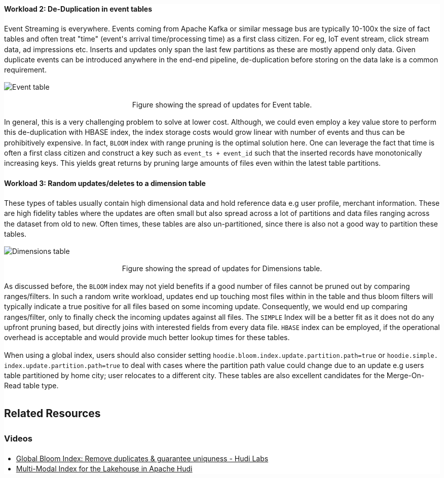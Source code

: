 #### Workload 2: De-Duplication in event tables
Event Streaming is everywhere. Events coming from Apache Kafka or similar message bus are typically 10-100x the size of fact tables and often treat "time" (event's arrival time/processing
time) as a first class citizen. For eg, IoT event stream, click stream data, ad impressions etc. Inserts and updates only span the last few partitions as these are mostly append only data.
Given duplicate events can be introduced anywhere in the end-end pipeline, de-duplication before storing on the data lake is a common requirement.

![Event table](/assets/images/blog/hudi-indexes/event_bus.png)
<p align = "center">Figure showing the spread of updates for Event table.</p>

In general, this is a very challenging problem to solve at lower cost. Although, we could even employ a key value store to perform this de-duplication with HBASE index, the index storage
costs would grow linear with number of events and thus can be prohibitively expensive. In fact, `BLOOM` index with range pruning is the optimal solution here. One can leverage the fact
that time is often a first class citizen and construct a key such as `event_ts + event_id` such that the inserted records have monotonically increasing keys. This yields great returns
by pruning large amounts of files even within the latest table partitions.

#### Workload 3: Random updates/deletes to a dimension table
These types of tables usually contain high dimensional data and hold reference data e.g user profile, merchant information. These are high fidelity tables where the updates are often small but also spread
across a lot of partitions and data files ranging across the dataset from old to new. Often times, these tables are also un-partitioned, since there is also not a good way to partition these tables.

![Dimensions table](/assets/images/blog/hudi-indexes/dimension.png)
<p align = "center">Figure showing the spread of updates for Dimensions table.</p>

As discussed before, the `BLOOM` index may not yield benefits if a good number of files cannot be pruned out by comparing ranges/filters. In such a random write workload, updates end up touching
most files within in the table and thus bloom filters will typically indicate a true positive for all files based on some incoming update. Consequently, we would end up comparing ranges/filter, only
to finally check the incoming updates against all files. The `SIMPLE` Index will be a better fit as it does not do any upfront pruning based, but directly joins with interested fields from every data file.
`HBASE` index can be employed, if the operational overhead is acceptable and would provide much better lookup times for these tables.

When using a global index, users should also consider setting `hoodie.bloom.index.update.partition.path=true` or `hoodie.simple.index.update.partition.path=true` to deal with cases where the
partition path value could change due to an update e.g users table partitioned by home city; user relocates to a different city. These tables are also excellent candidates for the Merge-On-Read table type.


## Related Resources
<h3>Videos</h3>

* [Global Bloom Index: Remove duplicates & guarantee uniquness - Hudi Labs](https://youtu.be/XlRvMFJ7g9c)
* [Multi-Modal Index for the Lakehouse in Apache Hudi](https://www.onehouse.ai/blog/introducing-multi-modal-index-for-the-lakehouse-in-apache-hudi)


